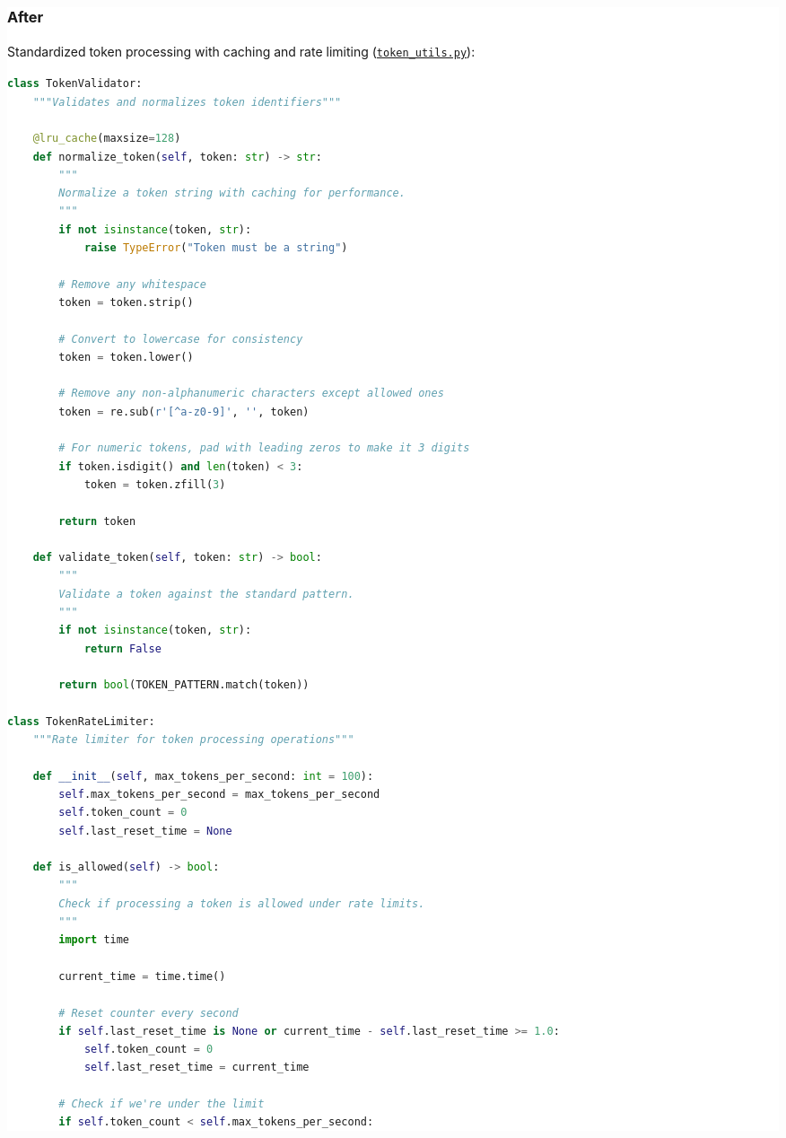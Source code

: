 ### After
Standardized token processing with caching and rate limiting ([`token_utils.py`](../src/commander/utils/token_utils.py)):

```python
class TokenValidator:
    """Validates and normalizes token identifiers"""
    
    @lru_cache(maxsize=128)
    def normalize_token(self, token: str) -> str:
        """
        Normalize a token string with caching for performance.
        """
        if not isinstance(token, str):
            raise TypeError("Token must be a string")
        
        # Remove any whitespace
        token = token.strip()
        
        # Convert to lowercase for consistency
        token = token.lower()
        
        # Remove any non-alphanumeric characters except allowed ones
        token = re.sub(r'[^a-z0-9]', '', token)
        
        # For numeric tokens, pad with leading zeros to make it 3 digits
        if token.isdigit() and len(token) < 3:
            token = token.zfill(3)
        
        return token
    
    def validate_token(self, token: str) -> bool:
        """
        Validate a token against the standard pattern.
        """
        if not isinstance(token, str):
            return False
            
        return bool(TOKEN_PATTERN.match(token))

class TokenRateLimiter:
    """Rate limiter for token processing operations"""
    
    def __init__(self, max_tokens_per_second: int = 100):
        self.max_tokens_per_second = max_tokens_per_second
        self.token_count = 0
        self.last_reset_time = None
    
    def is_allowed(self) -> bool:
        """
        Check if processing a token is allowed under rate limits.
        """
        import time
        
        current_time = time.time()
        
        # Reset counter every second
        if self.last_reset_time is None or current_time - self.last_reset_time >= 1.0:
            self.token_count = 0
            self.last_reset_time = current_time
        
        # Check if we're under the limit
        if self.token_count < self.max_tokens_per_second:
```